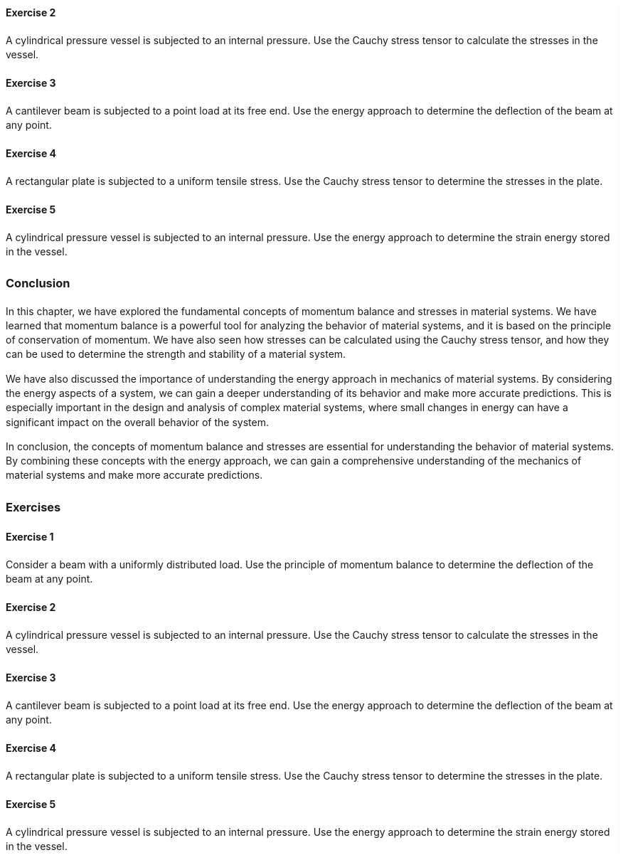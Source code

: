 #### Exercise 2
A cylindrical pressure vessel is subjected to an internal pressure. Use the Cauchy stress tensor to calculate the stresses in the vessel.

#### Exercise 3
A cantilever beam is subjected to a point load at its free end. Use the energy approach to determine the deflection of the beam at any point.

#### Exercise 4
A rectangular plate is subjected to a uniform tensile stress. Use the Cauchy stress tensor to determine the stresses in the plate.

#### Exercise 5
A cylindrical pressure vessel is subjected to an internal pressure. Use the energy approach to determine the strain energy stored in the vessel.


### Conclusion
In this chapter, we have explored the fundamental concepts of momentum balance and stresses in material systems. We have learned that momentum balance is a powerful tool for analyzing the behavior of material systems, and it is based on the principle of conservation of momentum. We have also seen how stresses can be calculated using the Cauchy stress tensor, and how they can be used to determine the strength and stability of a material system.

We have also discussed the importance of understanding the energy approach in mechanics of material systems. By considering the energy aspects of a system, we can gain a deeper understanding of its behavior and make more accurate predictions. This is especially important in the design and analysis of complex material systems, where small changes in energy can have a significant impact on the overall behavior of the system.

In conclusion, the concepts of momentum balance and stresses are essential for understanding the behavior of material systems. By combining these concepts with the energy approach, we can gain a comprehensive understanding of the mechanics of material systems and make more accurate predictions.

### Exercises
#### Exercise 1
Consider a beam with a uniformly distributed load. Use the principle of momentum balance to determine the deflection of the beam at any point.

#### Exercise 2
A cylindrical pressure vessel is subjected to an internal pressure. Use the Cauchy stress tensor to calculate the stresses in the vessel.

#### Exercise 3
A cantilever beam is subjected to a point load at its free end. Use the energy approach to determine the deflection of the beam at any point.

#### Exercise 4
A rectangular plate is subjected to a uniform tensile stress. Use the Cauchy stress tensor to determine the stresses in the plate.

#### Exercise 5
A cylindrical pressure vessel is subjected to an internal pressure. Use the energy approach to determine the strain energy stored in the vessel.

